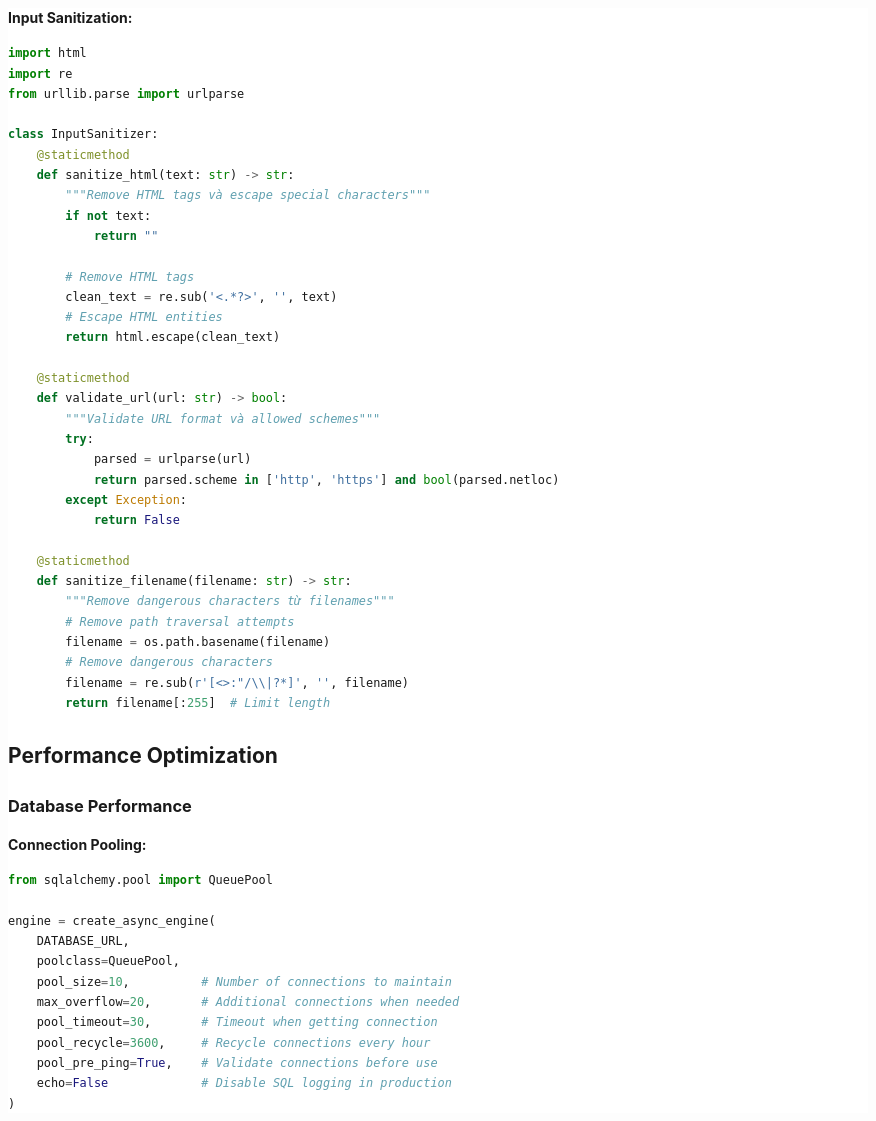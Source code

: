 **Input Sanitization:**
```python
import html
import re
from urllib.parse import urlparse

class InputSanitizer:
    @staticmethod
    def sanitize_html(text: str) -> str:
        """Remove HTML tags và escape special characters"""
        if not text:
            return ""
        
        # Remove HTML tags
        clean_text = re.sub('<.*?>', '', text)
        # Escape HTML entities
        return html.escape(clean_text)
    
    @staticmethod
    def validate_url(url: str) -> bool:
        """Validate URL format và allowed schemes"""
        try:
            parsed = urlparse(url)
            return parsed.scheme in ['http', 'https'] and bool(parsed.netloc)
        except Exception:
            return False
    
    @staticmethod
    def sanitize_filename(filename: str) -> str:
        """Remove dangerous characters từ filenames"""
        # Remove path traversal attempts
        filename = os.path.basename(filename)
        # Remove dangerous characters
        filename = re.sub(r'[<>:"/\\|?*]', '', filename)
        return filename[:255]  # Limit length
```

## Performance Optimization

### Database Performance

**Connection Pooling:**
```python
from sqlalchemy.pool import QueuePool

engine = create_async_engine(
    DATABASE_URL,
    poolclass=QueuePool,
    pool_size=10,          # Number of connections to maintain
    max_overflow=20,       # Additional connections when needed
    pool_timeout=30,       # Timeout when getting connection
    pool_recycle=3600,     # Recycle connections every hour
    pool_pre_ping=True,    # Validate connections before use
    echo=False             # Disable SQL logging in production
)
```
